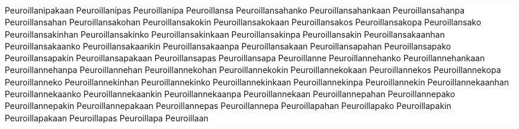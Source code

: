 Peuroillanipakaan
Peuroillanipas
Peuroillanipa
Peuroillansa
Peuroillansahanko
Peuroillansahankaan
Peuroillansahanpa
Peuroillansahan
Peuroillansakohan
Peuroillansakokin
Peuroillansakokaan
Peuroillansakos
Peuroillansakopa
Peuroillansako
Peuroillansakinhan
Peuroillansakinko
Peuroillansakinkaan
Peuroillansakinpa
Peuroillansakin
Peuroillansakaanhan
Peuroillansakaanko
Peuroillansakaankin
Peuroillansakaanpa
Peuroillansakaan
Peuroillansapahan
Peuroillansapako
Peuroillansapakin
Peuroillansapakaan
Peuroillansapas
Peuroillansapa
Peuroillanne
Peuroillannehanko
Peuroillannehankaan
Peuroillannehanpa
Peuroillannehan
Peuroillannekohan
Peuroillannekokin
Peuroillannekokaan
Peuroillannekos
Peuroillannekopa
Peuroillanneko
Peuroillannekinhan
Peuroillannekinko
Peuroillannekinkaan
Peuroillannekinpa
Peuroillannekin
Peuroillannekaanhan
Peuroillannekaanko
Peuroillannekaankin
Peuroillannekaanpa
Peuroillannekaan
Peuroillannepahan
Peuroillannepako
Peuroillannepakin
Peuroillannepakaan
Peuroillannepas
Peuroillannepa
Peuroillapahan
Peuroillapako
Peuroillapakin
Peuroillapakaan
Peuroillapas
Peuroillapa
Peuroillaan